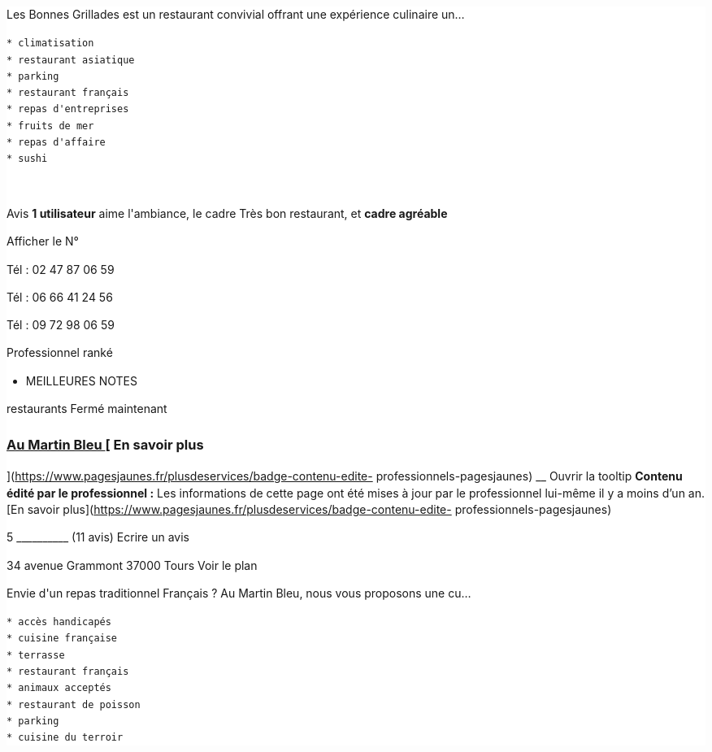 Les Bonnes Grillades est un restaurant convivial offrant une expérience
culinaire un…

    * climatisation
    * restaurant asiatique
    * parking
    * restaurant français
    * repas d'entreprises
    * fruits de mer
    * repas d'affaire
    * sushi

[
![](data:image/png;base64,iVBORw0KGgoAAAANSUhEUgAAAAEAAAABCAYAAAAfFcSJAAAAEElEQVR42gEFAPr/AP///wAI/AL+Sr4t6gAAAABJRU5ErkJggg==)
](/pros/57766771 "Photo de Le Grand Bonheur")

Avis **1 utilisateur** aime l'ambiance, le cadre  Très bon restaurant, et
**cadre agréable**

Afficher le N°

Tél : 02 47 87 06 59

Tél : 06 66 41 24 56

Tél : 09 72 98 06 59

Professionnel ranké

  * MEILLEURES NOTES 

restaurants  Fermé maintenant

### [Au Martin Bleu ](/pros/02808654) [ En savoir plus
](https://www.pagesjaunes.fr/plusdeservices/badge-contenu-edite-
professionnels-pagesjaunes) __ Ouvrir la tooltip **Contenu édité par le
professionnel :** Les informations de cette page ont été mises à jour par le
professionnel lui-même il y a moins d’un an.  [En savoir
plus](https://www.pagesjaunes.fr/plusdeservices/badge-contenu-edite-
professionnels-pagesjaunes)

5 __________ (11 avis) Ecrire un avis

34 avenue Grammont 37000 Tours Voir le plan

Envie d'un repas traditionnel Français ? Au Martin Bleu, nous vous proposons
une cu…

    * accès handicapés
    * cuisine française
    * terrasse
    * restaurant français
    * animaux acceptés
    * restaurant de poisson
    * parking
    * cuisine du terroir
